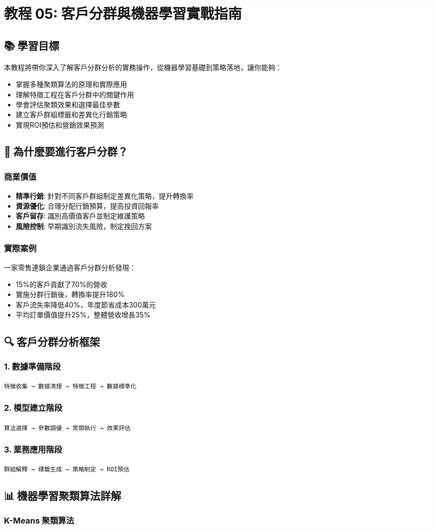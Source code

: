 # 教程 05: 客戶分群與機器學習實戰指南

## 📚 學習目標

本教程將帶你深入了解客戶分群分析的實務操作，從機器學習基礎到策略落地，讓你能夠：

- 掌握多種聚類算法的原理和實際應用
- 理解特徵工程在客戶分群中的關鍵作用
- 學會評估聚類效果和選擇最佳參數
- 建立客戶群組標籤和差異化行銷策略
- 實現ROI預估和營銷效果預測

## 🎯 為什麼要進行客戶分群？

### 商業價值
- **精準行銷**: 針對不同客戶群組制定差異化策略，提升轉換率
- **資源優化**: 合理分配行銷預算，提高投資回報率
- **客戶留存**: 識別高價值客戶並制定維護策略
- **風險控制**: 早期識別流失風險，制定挽回方案

### 實際案例
一家零售連鎖企業通過客戶分群分析發現：
- 15%的客戶貢獻了70%的營收
- 實施分群行銷後，轉換率提升180%
- 客戶流失率降低40%，年度節省成本300萬元
- 平均訂單價值提升25%，整體營收增長35%

## 🔍 客戶分群分析框架

### 1. 數據準備階段
```
特徵收集 → 數據清理 → 特徵工程 → 數據標準化
```

### 2. 模型建立階段
```
算法選擇 → 參數調優 → 聚類執行 → 效果評估
```

### 3. 業務應用階段
```
群組解釋 → 標籤生成 → 策略制定 → ROI預估
```

## 📊 機器學習聚類算法詳解

### K-Means 聚類算法
